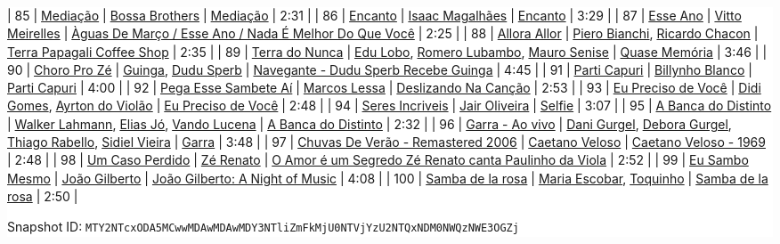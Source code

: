 | 85 | [Mediação](https://open.spotify.com/track/2PQ4hwZReLwEZADXDse7Qw) | [Bossa Brothers](https://open.spotify.com/artist/4faMqe3bWK2ptjqMFqtejc) | [Mediação](https://open.spotify.com/album/54pb8DDox8wz1e6BIRj1L1) | 2:31 |
| 86 | [Encanto](https://open.spotify.com/track/65DMUS1kBbHlMR0SqUB6Gb) | [Isaac Magalhães](https://open.spotify.com/artist/0YfCfLGoNdmBaFdxLarzL2) | [Encanto](https://open.spotify.com/album/1Vw26Oqt5OuVmte9VXlvUX) | 3:29 |
| 87 | [Esse Ano](https://open.spotify.com/track/6oEYnlgYjJAZtrT6SY118e) | [Vitto Meirelles](https://open.spotify.com/artist/1k6FKHfl8lzBXvBfr6IPee) | [Àguas De Março / Esse Ano / Nada É Melhor Do Que Você](https://open.spotify.com/album/2OADy8bkOEcsMWyF4raTRe) | 2:25 |
| 88 | [Allora Allor](https://open.spotify.com/track/6bNE6tP41XZAEAiYV9Rq0X) | [Piero Bianchi](https://open.spotify.com/artist/4D5VxntFo9nJEFxiVgALVy), [Ricardo Chacon](https://open.spotify.com/artist/5mHugJovhQFoVL1PTsunXU) | [Terra Papagali Coffee Shop](https://open.spotify.com/album/3q60h8km0is6TAC3w4hncb) | 2:35 |
| 89 | [Terra do Nunca](https://open.spotify.com/track/7ccMcBkYbGyEdXxQF85kGV) | [Edu Lobo](https://open.spotify.com/artist/6u5P4S3NSj4EDNegDlOevO), [Romero Lubambo](https://open.spotify.com/artist/2tfVfgslNHoisjzLLgnRIV), [Mauro Senise](https://open.spotify.com/artist/6ZhhPmNwS3jI2DTAnlPegi) | [Quase Memória](https://open.spotify.com/album/2uOXIfvOEPPvSdCqoKAiu6) | 3:46 |
| 90 | [Choro Pro Zé](https://open.spotify.com/track/3OXUEy3N0ZsQKcxy5x1VwG) | [Guinga](https://open.spotify.com/artist/5eTFGhsuJJrmwAF2ttmgOl), [Dudu Sperb](https://open.spotify.com/artist/4jYtPDKiCaUGHZWwua1uSf) | [Navegante \- Dudu Sperb Recebe Guinga](https://open.spotify.com/album/0joPmEYgF2tleXLSTt2ZOT) | 4:45 |
| 91 | [Parti Capuri](https://open.spotify.com/track/6Xsb9SUZgyMy1NbpmQrA37) | [Billynho Blanco](https://open.spotify.com/artist/3ZNM1UvesIx0qMg3aZwIjf) | [Parti Capuri](https://open.spotify.com/album/6576bQHe62FzFsVmvL6OeW) | 4:00 |
| 92 | [Pega Esse Sambete Aí](https://open.spotify.com/track/6gZPzCXKSgE6aQrLfSw6O9) | [Marcos Lessa](https://open.spotify.com/artist/2AthduHFuFArAvd8MmnpCQ) | [Deslizando Na Canção](https://open.spotify.com/album/0rMKccxzXNE5ZWDpz2jOXT) | 2:53 |
| 93 | [Eu Preciso de Você](https://open.spotify.com/track/4sn6sAoO20QWPdscEr1NPi) | [Didi Gomes](https://open.spotify.com/artist/2fTHMyHkY0Nc9lAeac5VQn), [Ayrton do Violão](https://open.spotify.com/artist/37BuIUO9zQiqB8QxPpBYHj) | [Eu Preciso de Você](https://open.spotify.com/album/1t8n7PLn8yMyuHJzkq7UcT) | 2:48 |
| 94 | [Seres Incriveis](https://open.spotify.com/track/6k1V8fUxya4uGTu5gRZ1OW) | [Jair Oliveira](https://open.spotify.com/artist/1kuKDHZD1oPXwVZviVgRbV) | [Selfie](https://open.spotify.com/album/7Al9VuPMLbkh6hjL90GFgz) | 3:07 |
| 95 | [A Banca do Distinto](https://open.spotify.com/track/7kM9MuAIlRY3h0I8JnO68F) | [Walker Lahmann](https://open.spotify.com/artist/6n4Y9KIPs6AwSlQFZCbz6R), [Elias Jó](https://open.spotify.com/artist/2fIx5rLrOMvwKnxaTEKz8D), [Vando Lucena](https://open.spotify.com/artist/6b0UwUQQ1rh3OlKPtkpe69) | [A Banca do Distinto](https://open.spotify.com/album/5xWkhmNrlCtTfj8BOSSClj) | 2:32 |
| 96 | [Garra \- Ao vivo](https://open.spotify.com/track/2sc5q8Zd8kpvJ3hAJJmBwG) | [Dani Gurgel](https://open.spotify.com/artist/2j5N97IBFhpmtZ7n7qTLZw), [Debora Gurgel](https://open.spotify.com/artist/4yMK2n4V4BuobNJfW6agFT), [Thiago Rabello](https://open.spotify.com/artist/56uVOkyK508SN0TWUegCBB), [Sidiel Vieira](https://open.spotify.com/artist/6w5Vaup8DAh32WeB8OUr50) | [Garra](https://open.spotify.com/album/1CiGUeRx6a1yAvLwB0l3w2) | 3:48 |
| 97 | [Chuvas De Verão \- Remastered 2006](https://open.spotify.com/track/3qhFhiaQrfkejwjSFqjfmR) | [Caetano Veloso](https://open.spotify.com/artist/7HGNYPmbDrMkylWqeFCOIQ) | [Caetano Veloso \- 1969](https://open.spotify.com/album/1piwOhCQ92jysdChq3IRz9) | 2:48 |
| 98 | [Um Caso Perdido](https://open.spotify.com/track/4iRdzybP9SgiBqFrdRjVg6) | [Zé Renato](https://open.spotify.com/artist/4qKsdS2IGIfnj00bQRP2mL) | [O Amor é um Segredo Zé Renato canta Paulinho da Viola](https://open.spotify.com/album/7Mk4XTh9NVPd9mJMIW9v7e) | 2:52 |
| 99 | [Eu Sambo Mesmo](https://open.spotify.com/track/3AqxAq1Z6lZ4BkdvFtEGDH) | [João Gilberto](https://open.spotify.com/artist/77ZUbcdoU5KCPHNUl8bgQy) | [João Gilberto: A Night of Music](https://open.spotify.com/album/0p1JYHX01uvOBF02nfYpy6) | 4:08 |
| 100 | [Samba de la rosa](https://open.spotify.com/track/05EhwPCpHvYCOrRnUpGyXW) | [Maria Escobar](https://open.spotify.com/artist/4JdJVpIZYYuvGYIJ0cGvkL), [Toquinho](https://open.spotify.com/artist/7rPqFVgJYARiFsLDlN6W6y) | [Samba de la rosa](https://open.spotify.com/album/4HPZx1e4aEifXZj7XjuWts) | 2:50 |

Snapshot ID: `MTY2NTcxODA5MCwwMDAwMDAwMDY3NTliZmFkMjU0NTVjYzU2NTQxNDM0NWQzNWE3OGZj`

